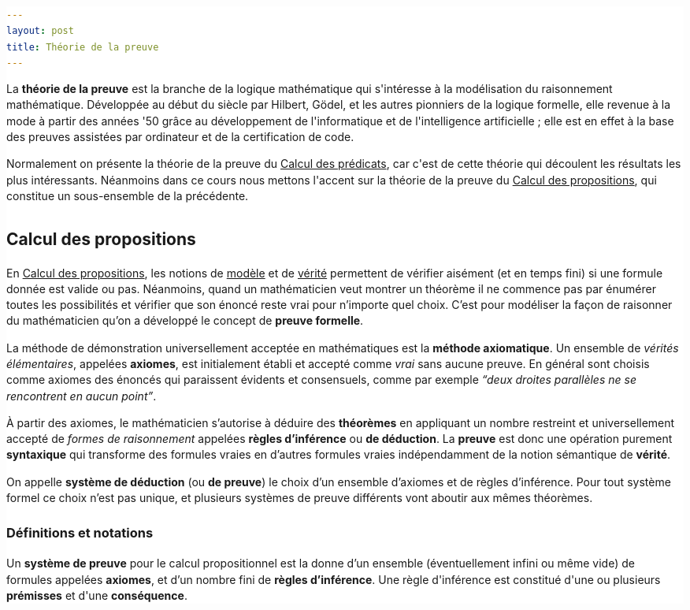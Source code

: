 ```yaml
---
layout: post
title: Théorie de la preuve
---
```


La **théorie de la preuve** est la branche de la logique mathématique qui s'intéresse à la modélisation du raisonnement mathématique. Développée au début du siècle par Hilbert, Gödel, et les autres pionniers de la logique formelle, elle revenue à la mode à partir des années '50 grâce au développement de l'informatique et de l'intelligence artificielle ; elle est en effet à la base des preuves assistées par ordinateur et de la certification de code.

Normalement on présente la théorie de la preuve du [Calcul des prédicats](../calcul-pred), car c'est de cette théorie qui découlent les résultats les plus intéressants. Néanmoins dans ce cours nous mettons l'accent sur la théorie de la preuve du [Calcul des propositions](../calcul-prop), qui constitue un sous-ensemble de la précédente.

## Calcul des propositions

En [Calcul des propositions](../calcul-prop), les notions de [modèle](../calcul-prop#théorie-des-modeles) et de [vérité](../calcul-prop#théorie-des-modeles) permettent de vérifier aisément
(et en temps fini) si une formule donnée est valide ou pas. Néanmoins,
quand un mathématicien veut montrer un théorème il ne commence pas par
énumérer toutes les possibilités et vérifier que son énoncé reste vrai
pour n’importe quel choix. C’est pour modéliser la façon de raisonner du
mathématicien qu’on a développé le concept de **preuve formelle**.

La méthode de démonstration universellement acceptée en mathématiques
est la **méthode axiomatique**. Un ensemble de *vérités élémentaires*,
appelées **axiomes**, est initialement établi et accepté comme *vrai*
sans aucune preuve. En général sont choisis comme axiomes des énoncés
qui paraissent évidents et consensuels, comme par exemple *“deux droites
parallèles ne se rencontrent en aucun point”*.

À partir des axiomes, le mathématicien s’autorise à déduire des
**théorèmes** en appliquant un nombre restreint et universellement
accepté de *formes de raisonnement* appelées **règles d’inférence** ou
**de déduction**. La **preuve** est donc une opération purement
**syntaxique** qui transforme des formules vraies en d’autres formules
vraies indépendamment de la notion sémantique de **vérité**.

On appelle **système de déduction** (ou **de preuve**) le choix d’un
ensemble d’axiomes et de règles d’inférence. Pour tout système formel ce
choix n’est pas unique, et plusieurs systèmes de preuve différents vont
aboutir aux mêmes théorèmes.

### Définitions et notations

Un **système de preuve** pour le calcul propositionnel est la donne
d’un ensemble (éventuellement infini ou même vide) de formules
appelées **axiomes**, et d’un nombre fini de **règles
d’inférence**. Une règle d'inférence est constitué d'une ou plusieurs
**prémisses** et d'une **conséquence**.
